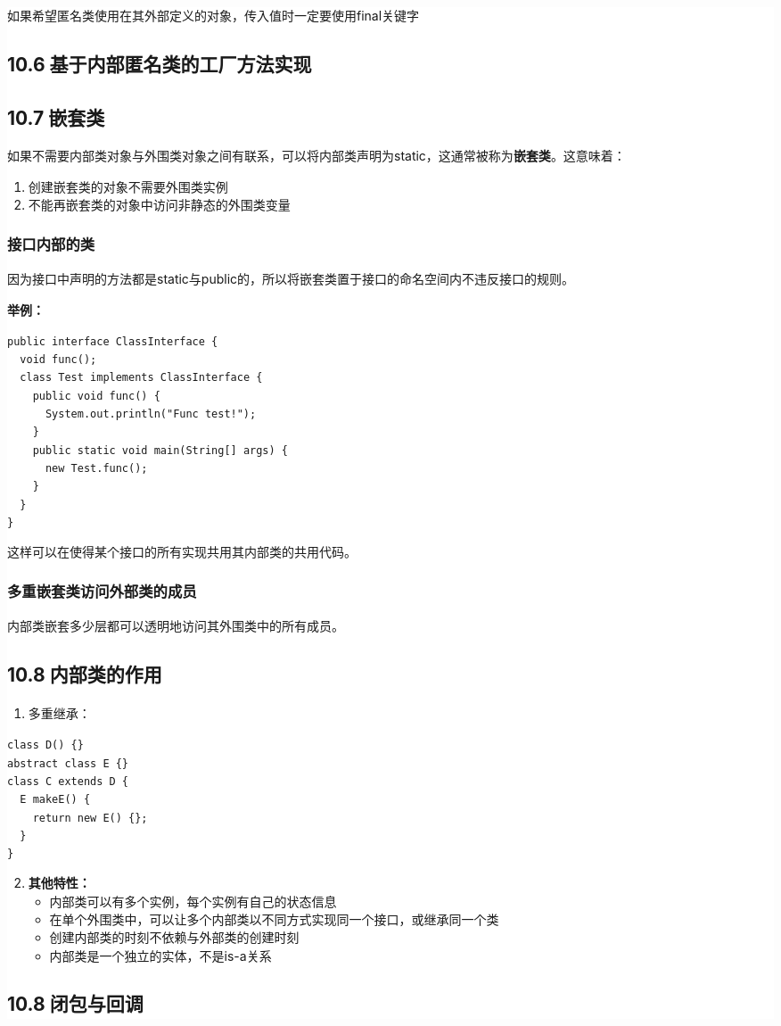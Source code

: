 如果希望匿名类使用在其外部定义的对象，传入值时一定要使用final关键字

## 10.6 基于内部匿名类的工厂方法实现
## 10.7 嵌套类
如果不需要内部类对象与外围类对象之间有联系，可以将内部类声明为static，这通常被称为**嵌套类**。这意味着：
  1. 创建嵌套类的对象不需要外围类实例
  2. 不能再嵌套类的对象中访问非静态的外围类变量

### 接口内部的类
因为接口中声明的方法都是static与public的，所以将嵌套类置于接口的命名空间内不违反接口的规则。

**举例：**
```
public interface ClassInterface {
  void func();
  class Test implements ClassInterface {
    public void func() {
      System.out.println("Func test!");
    }
    public static void main(String[] args) {
      new Test.func();
    }
  }
}
```
这样可以在使得某个接口的所有实现共用其内部类的共用代码。

### 多重嵌套类访问外部类的成员
内部类嵌套多少层都可以透明地访问其外围类中的所有成员。

## 10.8 内部类的作用
1. 多重继承：
```
class D() {}
abstract class E {}
class C extends D {
  E makeE() {
    return new E() {};
  }
}
```
2. **其他特性：**
    + 内部类可以有多个实例，每个实例有自己的状态信息
    + 在单个外围类中，可以让多个内部类以不同方式实现同一个接口，或继承同一个类
    + 创建内部类的时刻不依赖与外部类的创建时刻
    + 内部类是一个独立的实体，不是is-a关系

## 10.8 闭包与回调
